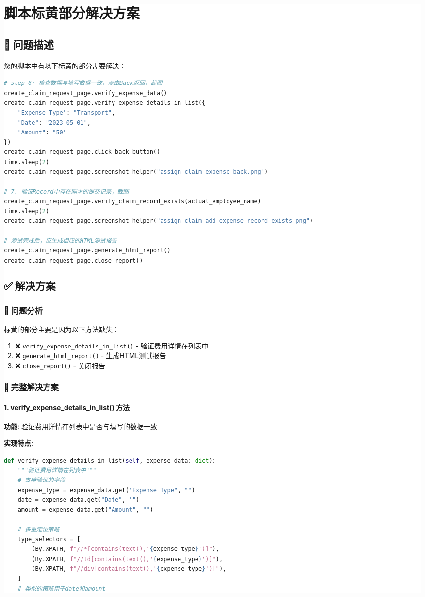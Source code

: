 # 脚本标黄部分解决方案

## 🎯 问题描述

您的脚本中有以下标黄的部分需要解决：

```python
# step 6: 检查数据与填写数据一致，点击Back返回，截图
create_claim_request_page.verify_expense_data()
create_claim_request_page.verify_expense_details_in_list({
    "Expense Type": "Transport",
    "Date": "2023-05-01",
    "Amount": "50"
})
create_claim_request_page.click_back_button()
time.sleep(2)
create_claim_request_page.screenshot_helper("assign_claim_expense_back.png")

# 7. 验证Record中存在刚才的提交记录，截图
create_claim_request_page.verify_claim_record_exists(actual_employee_name)
time.sleep(2)
create_claim_request_page.screenshot_helper("assign_claim_add_expense_record_exists.png")

# 测试完成后，应生成相应的HTML测试报告
create_claim_request_page.generate_html_report()
create_claim_request_page.close_report()
```

## ✅ 解决方案

### 🔧 问题分析

标黄的部分主要是因为以下方法缺失：
1. ❌ `verify_expense_details_in_list()` - 验证费用详情在列表中
2. ❌ `generate_html_report()` - 生成HTML测试报告
3. ❌ `close_report()` - 关闭报告

### 🚀 完整解决方案

#### 1. **verify_expense_details_in_list() 方法**

**功能**: 验证费用详情在列表中是否与填写的数据一致

**实现特点**:
```python
def verify_expense_details_in_list(self, expense_data: dict):
    """验证费用详情在列表中"""
    # 支持验证的字段
    expense_type = expense_data.get("Expense Type", "")
    date = expense_data.get("Date", "")
    amount = expense_data.get("Amount", "")
    
    # 多重定位策略
    type_selectors = [
        (By.XPATH, f"//*[contains(text(),'{expense_type}')]"),
        (By.XPATH, f"//td[contains(text(),'{expense_type}')]"),
        (By.XPATH, f"//div[contains(text(),'{expense_type}')]"),
    ]
    # 类似的策略用于date和amount
```
